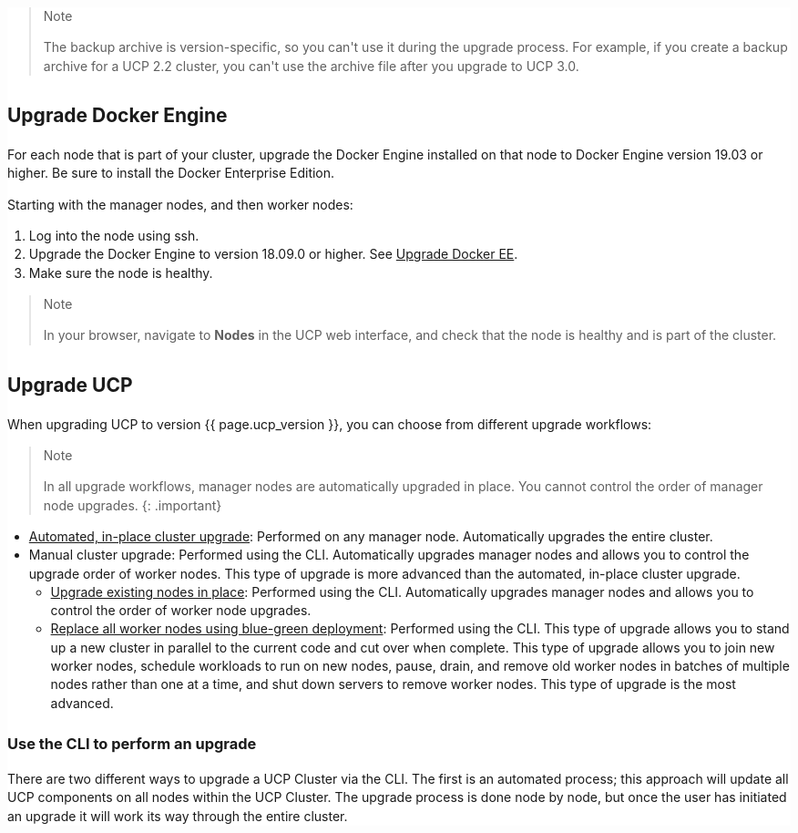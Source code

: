 > Note
> 
> The backup archive is version-specific, so you can't use it during the
> upgrade process. For example, if you create a backup archive for a UCP 2.2
> cluster, you can't use the archive file after you upgrade to UCP 3.0.

## Upgrade Docker Engine

For each node that is part of your cluster, upgrade the Docker Engine
installed on that node to Docker Engine version 19.03 or higher. Be sure
to install the Docker Enterprise Edition.

Starting with the manager nodes, and then worker nodes:

1. Log into the node using ssh.
2. Upgrade the Docker Engine to version 18.09.0 or higher. See [Upgrade Docker EE](/ee/upgrade/).
3. Make sure the node is healthy.

> Note
> 
> In your browser, navigate to **Nodes** in the UCP web interface, and check that the node is healthy and is part of the cluster.

## Upgrade UCP
When upgrading UCP to version {{ page.ucp_version }}, you can choose from
different upgrade workflows:

> Note
>  
> In all upgrade workflows, manager nodes are automatically upgraded in place. You cannot control the order
> of manager node upgrades.
{: .important}

- [Automated, in-place cluster upgrade](#automated-in-place-cluster-upgrade): Performed on any
manager node. Automatically upgrades the entire cluster.
- Manual cluster upgrade: Performed using the CLI. Automatically upgrades manager
nodes and allows you to control the upgrade order of worker nodes. This type of upgrade is more
advanced than the automated, in-place cluster upgrade.
  - [Upgrade existing nodes in place](#phased-in-place-cluster-upgrade): Performed using the CLI. Automatically upgrades manager nodes and allows you to control the order of worker node upgrades.
  - [Replace all worker nodes using blue-green deployment](#replace-existing-worker-nodes-using-blue-green-deployment): Performed using the CLI. This type of upgrade allows you to stand up a new cluster in parallel to the current code and cut over when complete. This type of upgrade allows you to join new worker nodes, schedule workloads to run on new nodes, pause, drain, and remove old worker nodes in batches of multiple nodes rather than one at a time, and shut down servers to remove worker nodes. This type of upgrade is the most advanced.

### Use the CLI to perform an upgrade

There are two different ways to upgrade a UCP Cluster via the CLI. The first is
an automated process; this approach will update all UCP components on all nodes
within the UCP Cluster. The upgrade process is done node by node, but once the
user has initiated an upgrade it will work its way through the entire cluster.
